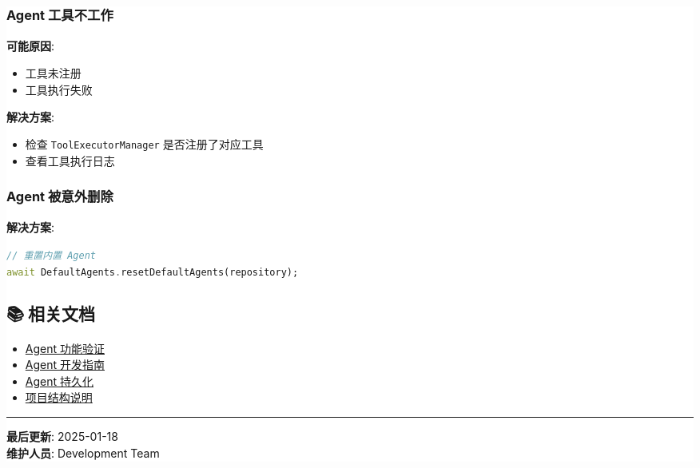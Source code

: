### Agent 工具不工作

**可能原因**:
- 工具未注册
- 工具执行失败

**解决方案**:
- 检查 `ToolExecutorManager` 是否注册了对应工具
- 查看工具执行日志

### Agent 被意外删除

**解决方案**:
```dart
// 重置内置 Agent
await DefaultAgents.resetDefaultAgents(repository);
```

## 📚 相关文档

- [Agent 功能验证](agent-functionality-verification.md)
- [Agent 开发指南](agent-development.md)
- [Agent 持久化](agent-persistence.md)
- [项目结构说明](project-structure.md)

---

**最后更新**: 2025-01-18  
**维护人员**: Development Team
